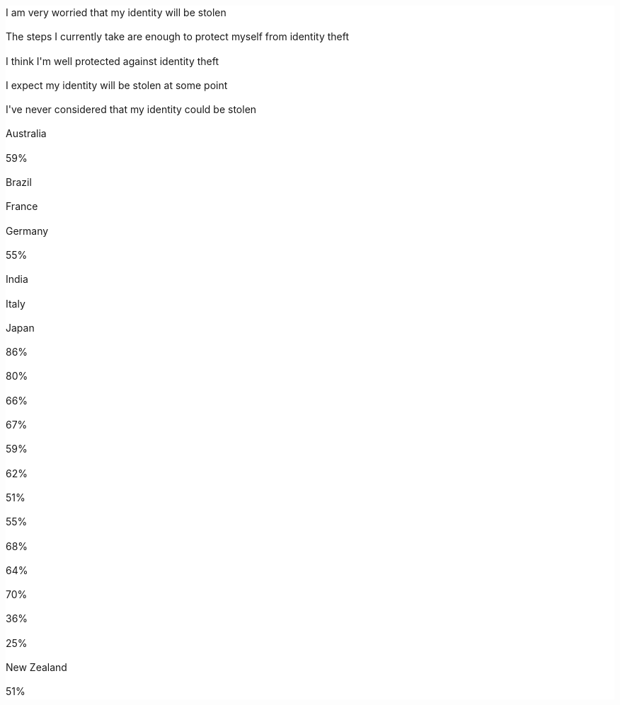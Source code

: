 I am very worried that my 
identity will be stolen

The steps I currently take 
are enough to protect 
myself from identity theft

I think I'm well protected 
against identity theft

I expect my identity will 
be stolen at some point

I've never considered that 
my identity could be stolen

Australia

59%

Brazil

France

Germany

55%

India

Italy

Japan

86%

80%

66%

67%

59%

62%

51%

55%

68%

64%

70%

36%

25%

New Zealand

51%

